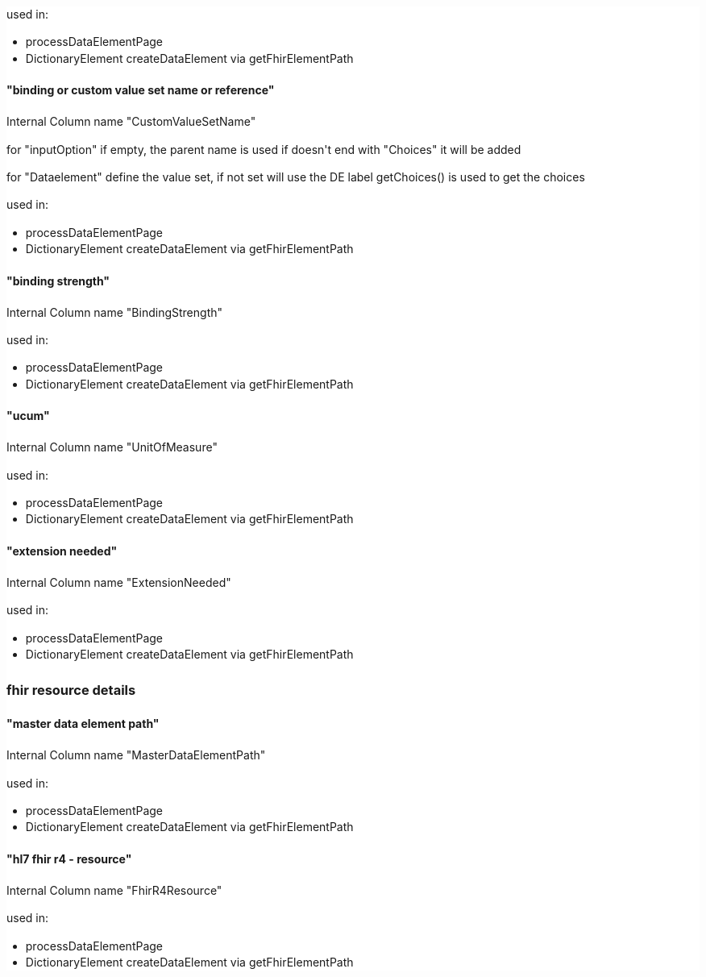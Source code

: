 used in: 
 - processDataElementPage 
 - DictionaryElement createDataElement via getFhirElementPath

#### "binding or custom value set name or reference"
Internal Column name "CustomValueSetName"

for "inputOption"
if empty, the parent name is used 
if doesn't end with "Choices" it will be added

for "Dataelement"
define the value set, if not set will use the DE label
getChoices() is used to get the choices

used in: 
 - processDataElementPage 
 - DictionaryElement createDataElement via getFhirElementPath

#### "binding strength"
Internal Column name "BindingStrength"

used in: 
 - processDataElementPage 
 - DictionaryElement createDataElement via getFhirElementPath

#### "ucum"
Internal Column name "UnitOfMeasure"

used in: 
 - processDataElementPage  
 - DictionaryElement createDataElement via getFhirElementPath
#### "extension needed"
Internal Column name "ExtensionNeeded"

used in: 
 - processDataElementPage  
 - DictionaryElement createDataElement via getFhirElementPath
### fhir resource details

#### "master data element path"
Internal Column name "MasterDataElementPath"

used in: 
 - processDataElementPage 
 - DictionaryElement createDataElement via getFhirElementPath

#### "hl7 fhir r4 - resource"
Internal Column name "FhirR4Resource"

used in: 
 - processDataElementPage 
 - DictionaryElement createDataElement via getFhirElementPath
